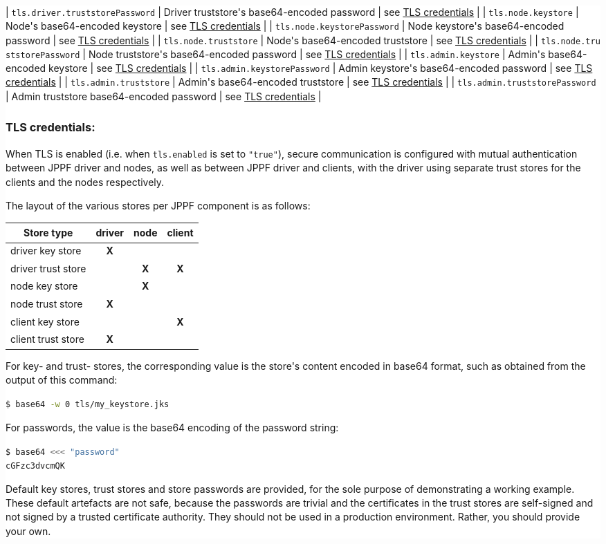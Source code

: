 | `tls.driver.truststorePassword` | Driver truststore's base64-encoded password                       | see [TLS credentials](#tls-credentials) |
| `tls.node.keystore`             | Node's base64-encoded keystore                                    | see [TLS credentials](#tls-credentials) |
| `tls.node.keystorePassword`     | Node keystore's base64-encoded password                           | see [TLS credentials](#tls-credentials) |
| `tls.node.truststore`           | Node's base64-encoded truststore                                  | see [TLS credentials](#tls-credentials) |
| `tls.node.truststorePassword`   | Node truststore's base64-encoded password                         | see [TLS credentials](#tls-credentials) |
| `tls.admin.keystore`            | Admin's base64-encoded keystore                                   | see [TLS credentials](#tls-credentials) |
| `tls.admin.keystorePassword`    | Admin keystore's base64-encoded password                          | see [TLS credentials](#tls-credentials) |
| `tls.admin.truststore`          | Admin's base64-encoded truststore                                 | see [TLS credentials](#tls-credentials) |
| `tls.admin.truststorePassword`  | Admin truststore base64-encoded password                          | see [TLS credentials](#tls-credentials) |


### TLS credentials:

When TLS is enabled (i.e. when `tls.enabled` is set to `"true"`), secure communication is configured with mutual authentication between JPPF driver and nodes,
as well as between JPPF driver and clients, with the driver using separate trust stores for the clients and the nodes respectively.

The layout of the various stores per JPPF component is as follows:

| Store type         | driver | node | client |
|--------------------|:------:|:----:|:------:|
| driver key store   | **X**  |      |        |
| driver trust store |        |**X** | **X**  |
| node key store     |        |**X** |        |
| node trust store   | **X**  |      |        |
| client key store   |        |      | **X**  |
| client trust store | **X**  |      |        |

For key- and trust- stores, the corresponding value is the store's content encoded in base64 format, such as obtained from the output of this command:

```bash
$ base64 -w 0 tls/my_keystore.jks
```

For passwords, the value is the base64 encoding of the password string:

```bash
$ base64 <<< "password"
cGFzc3dvcmQK
```

Default key stores, trust stores and store passwords are provided, for the sole purpose of demonstrating a working example.
These default artefacts are not safe, because the passwords are trivial and the certificates in the trust stores are self-signed and not signed by a trusted certificate authority.
They should not be used in a production environment. Rather, you should provide your own.
